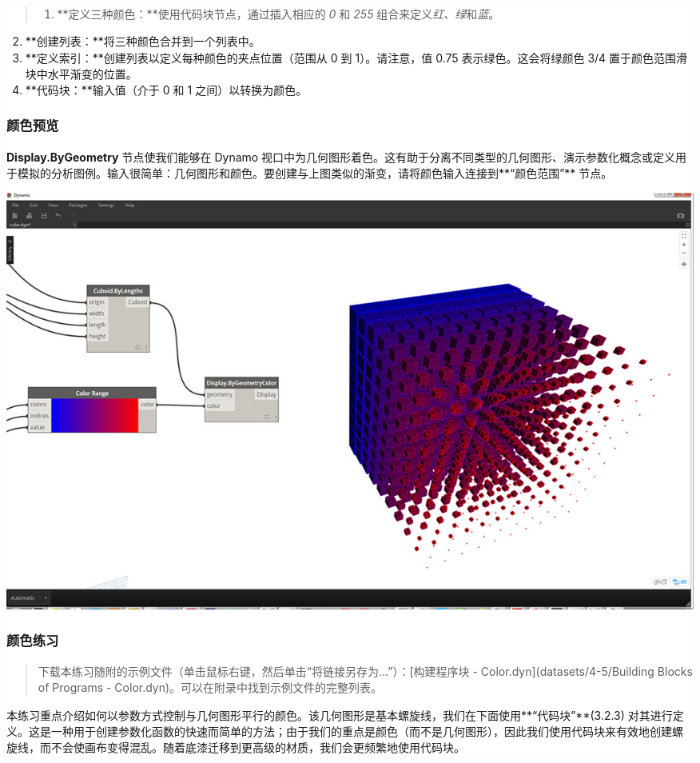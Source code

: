 > 1. **定义三种颜色：**使用代码块节点，通过插入相应的 *0* 和 *255* 组合来定义*红、绿*和*蓝*。
2. **创建列表：**将三种颜色合并到一个列表中。
3. **定义索引：**创建列表以定义每种颜色的夹点位置（范围从 0 到 1）。请注意，值 0.75 表示绿色。这会将绿颜色 3/4 置于颜色范围滑块中水平渐变的位置。
4. **代码块：**输入值（介于 0 和 1 之间）以转换为颜色。

### 颜色预览

**Display.ByGeometry** 节点使我们能够在 Dynamo 视口中为几何图形着色。这有助于分离不同类型的几何图形、演示参数化概念或定义用于模拟的分析图例。输入很简单：几何图形和颜色。要创建与上图类似的渐变，请将颜色输入连接到**“颜色范围”** 节点。

![](images/4-5/cuboids.jpg)

### 颜色练习

> 下载本练习随附的示例文件（单击鼠标右键，然后单击“将链接另存为...”）：[构建程序块 - Color.dyn](datasets/4-5/Building Blocks of Programs - Color.dyn)。可以在附录中找到示例文件的完整列表。

本练习重点介绍如何以参数方式控制与几何图形平行的颜色。该几何图形是基本螺旋线，我们在下面使用**“代码块”**(3.2.3) 对其进行定义。这是一种用于创建参数化函数的快速而简单的方法；由于我们的重点是颜色（而不是几何图形），因此我们使用代码块来有效地创建螺旋线，而不会使画布变得混乱。随着底漆迁移到更高级的材质，我们会更频繁地使用代码块。
